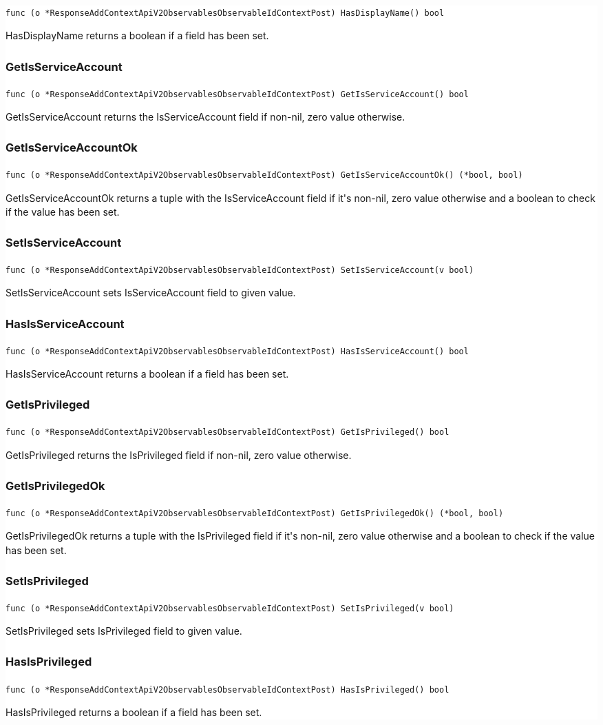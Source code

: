 `func (o *ResponseAddContextApiV2ObservablesObservableIdContextPost) HasDisplayName() bool`

HasDisplayName returns a boolean if a field has been set.

### GetIsServiceAccount

`func (o *ResponseAddContextApiV2ObservablesObservableIdContextPost) GetIsServiceAccount() bool`

GetIsServiceAccount returns the IsServiceAccount field if non-nil, zero value otherwise.

### GetIsServiceAccountOk

`func (o *ResponseAddContextApiV2ObservablesObservableIdContextPost) GetIsServiceAccountOk() (*bool, bool)`

GetIsServiceAccountOk returns a tuple with the IsServiceAccount field if it's non-nil, zero value otherwise
and a boolean to check if the value has been set.

### SetIsServiceAccount

`func (o *ResponseAddContextApiV2ObservablesObservableIdContextPost) SetIsServiceAccount(v bool)`

SetIsServiceAccount sets IsServiceAccount field to given value.

### HasIsServiceAccount

`func (o *ResponseAddContextApiV2ObservablesObservableIdContextPost) HasIsServiceAccount() bool`

HasIsServiceAccount returns a boolean if a field has been set.

### GetIsPrivileged

`func (o *ResponseAddContextApiV2ObservablesObservableIdContextPost) GetIsPrivileged() bool`

GetIsPrivileged returns the IsPrivileged field if non-nil, zero value otherwise.

### GetIsPrivilegedOk

`func (o *ResponseAddContextApiV2ObservablesObservableIdContextPost) GetIsPrivilegedOk() (*bool, bool)`

GetIsPrivilegedOk returns a tuple with the IsPrivileged field if it's non-nil, zero value otherwise
and a boolean to check if the value has been set.

### SetIsPrivileged

`func (o *ResponseAddContextApiV2ObservablesObservableIdContextPost) SetIsPrivileged(v bool)`

SetIsPrivileged sets IsPrivileged field to given value.

### HasIsPrivileged

`func (o *ResponseAddContextApiV2ObservablesObservableIdContextPost) HasIsPrivileged() bool`

HasIsPrivileged returns a boolean if a field has been set.
